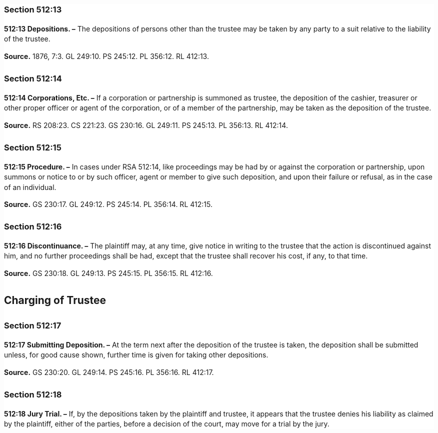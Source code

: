 ### Section 512:13

 **512:13 Depositions. –** The depositions of persons other than the
trustee may be taken by any party to a suit relative to the liability of
the trustee.

**Source.** 1876, 7:3. GL 249:10. PS 245:12. PL 356:12. RL 412:13.

### Section 512:14

 **512:14 Corporations, Etc. –** If a corporation or partnership is
summoned as trustee, the deposition of the cashier, treasurer or other
proper officer or agent of the corporation, or of a member of the
partnership, may be taken as the deposition of the trustee.

**Source.** RS 208:23. CS 221:23. GS 230:16. GL 249:11. PS 245:13. PL
356:13. RL 412:14.

### Section 512:15

 **512:15 Procedure. –** In cases under RSA 512:14, like proceedings
may be had by or against the corporation or partnership, upon summons or
notice to or by such officer, agent or member to give such deposition,
and upon their failure or refusal, as in the case of an individual.

**Source.** GS 230:17. GL 249:12. PS 245:14. PL 356:14. RL 412:15.

### Section 512:16

 **512:16 Discontinuance. –** The plaintiff may, at any time, give
notice in writing to the trustee that the action is discontinued against
him, and no further proceedings shall be had, except that the trustee
shall recover his cost, if any, to that time.

**Source.** GS 230:18. GL 249:13. PS 245:15. PL 356:15. RL 412:16.

Charging of Trustee
-------------------

### Section 512:17

 **512:17 Submitting Deposition. –** At the term next after the
deposition of the trustee is taken, the deposition shall be submitted
unless, for good cause shown, further time is given for taking other
depositions.

**Source.** GS 230:20. GL 249:14. PS 245:16. PL 356:16. RL 412:17.

### Section 512:18

 **512:18 Jury Trial. –** If, by the depositions taken by the
plaintiff and trustee, it appears that the trustee denies his liability
as claimed by the plaintiff, either of the parties, before a decision of
the court, may move for a trial by the jury.

